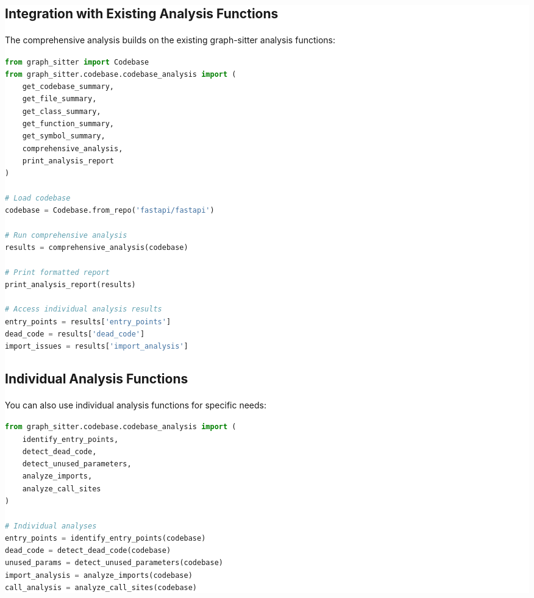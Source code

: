 ```
```

## Integration with Existing Analysis Functions

The comprehensive analysis builds on the existing graph-sitter analysis functions:

```python
from graph_sitter import Codebase
from graph_sitter.codebase.codebase_analysis import (
    get_codebase_summary,
    get_file_summary,
    get_class_summary,
    get_function_summary,
    get_symbol_summary,
    comprehensive_analysis,
    print_analysis_report
)

# Load codebase
codebase = Codebase.from_repo('fastapi/fastapi')

# Run comprehensive analysis
results = comprehensive_analysis(codebase)

# Print formatted report
print_analysis_report(results)

# Access individual analysis results
entry_points = results['entry_points']
dead_code = results['dead_code']
import_issues = results['import_analysis']
```

## Individual Analysis Functions

You can also use individual analysis functions for specific needs:

```python
from graph_sitter.codebase.codebase_analysis import (
    identify_entry_points,
    detect_dead_code,
    detect_unused_parameters,
    analyze_imports,
    analyze_call_sites
)

# Individual analyses
entry_points = identify_entry_points(codebase)
dead_code = detect_dead_code(codebase)
unused_params = detect_unused_parameters(codebase)
import_analysis = analyze_imports(codebase)
call_analysis = analyze_call_sites(codebase)
```
